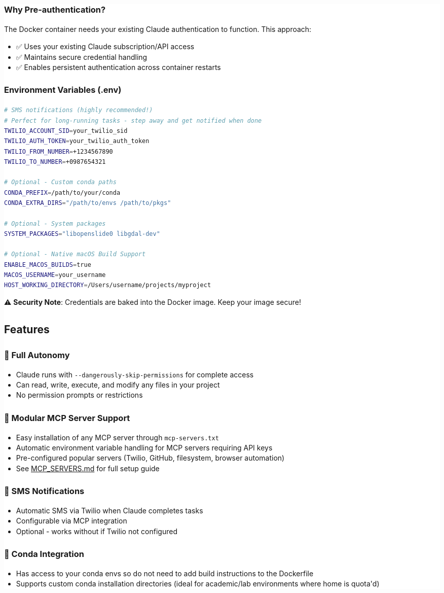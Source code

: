 ### Why Pre-authentication?
The Docker container needs your existing Claude authentication to function. This approach:
- ✅ Uses your existing Claude subscription/API access
- ✅ Maintains secure credential handling
- ✅ Enables persistent authentication across container restarts


### Environment Variables (.env)
```bash
# SMS notifications (highly recommended!)
# Perfect for long-running tasks - step away and get notified when done
TWILIO_ACCOUNT_SID=your_twilio_sid  
TWILIO_AUTH_TOKEN=your_twilio_auth_token
TWILIO_FROM_NUMBER=+1234567890
TWILIO_TO_NUMBER=+0987654321

# Optional - Custom conda paths
CONDA_PREFIX=/path/to/your/conda
CONDA_EXTRA_DIRS="/path/to/envs /path/to/pkgs"

# Optional - System packages
SYSTEM_PACKAGES="libopenslide0 libgdal-dev"

# Optional - Native macOS Build Support
ENABLE_MACOS_BUILDS=true
MACOS_USERNAME=your_username
HOST_WORKING_DIRECTORY=/Users/username/projects/myproject
```

⚠️ **Security Note**: Credentials are baked into the Docker image. Keep your image secure!

## Features

### 🤖 Full Autonomy
- Claude runs with `--dangerously-skip-permissions` for complete access
- Can read, write, execute, and modify any files in your project
- No permission prompts or restrictions

### 🔌 Modular MCP Server Support
- Easy installation of any MCP server through `mcp-servers.txt`
- Automatic environment variable handling for MCP servers requiring API keys
- Pre-configured popular servers (Twilio, GitHub, filesystem, browser automation)
- See [MCP_SERVERS.md](MCP_SERVERS.md) for full setup guide

### 📱 SMS Notifications  
- Automatic SMS via Twilio when Claude completes tasks
- Configurable via MCP integration
- Optional - works without if Twilio not configured

### 🐍 Conda Integration
- Has access to your conda envs so do not need to add build instructions to the Dockerfile
- Supports custom conda installation directories (ideal for academic/lab environments where home is quota'd)
